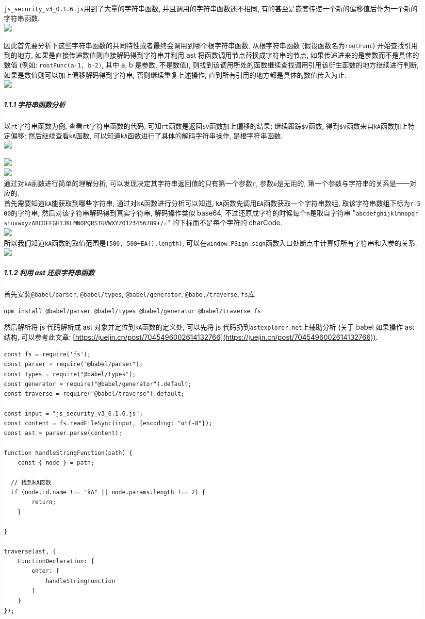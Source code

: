 `js_security_v3_0.1.6.js`用到了大量的字符串函数, 并且调用的字符串函数还不相同, 有的甚至是嵌套传递一个新的偏移值后作为一个新的字符串函数.  
![](https://attach.52pojie.cn/forum/202404/19/160239zgnzn38dzbegendh.png)

因此首先要分析下这些字符串函数的共同特性或者最终会调用到哪个根字符串函数, 从根字符串函数 (假设函数名为`rootFunc`) 开始查找引用到的地方, 如果是直接传递数值则直接解码得到字符串并利用 ast 将函数调用节点替换成字符串的节点, 如果传递进来的是参数而不是具体的数值 (例如: `rootFunc(a-1, b-2)`, 其中 a, b 是参数, 不是数值), 则找到该调用所处的函数继续查找调用引用该衍生函数的地方继续进行判断, 如果是数值则可以加上偏移解码得到字符串, 否则继续重复上述操作, 直到所有引用的地方都是具体的数值传入为止.  
 ![](https://attach.52pojie.cn/forum/202404/19/160250zc6tuuha4vu4443a.png) 

##### 1.1.1 字符串函数分析

以`rt`字符串函数为例, 查看`rt`字符串函数的代码, 可知`rt`函数是返回`$v`函数加上偏移的结果; 继续跟踪`$v`函数, 得到`$v`函数来自`kA`函数加上特定偏移; 然后继续查看`kA`函数, 可以知道`kA`函数进行了具体的解码字符串操作, 是根字符串函数.  
![](https://attach.52pojie.cn/forum/202404/19/160304gx8fkqpxe11kvo1w.png)

 ![](https://attach.52pojie.cn/forum/202404/19/160314b4b0nr0aenfex2yf.png)   
 ![](https://attach.52pojie.cn/forum/202404/19/160334idlzpwupk3wlflsk.png)   
通过对`kA`函数进行简单的理解分析, 可以发现决定其字符串返回值的只有第一个参数`r`, 参数`e`是无用的, 第一个参数与字符串的关系是一一对应的.  
首先需要知道`kA`能获取到哪些字符串, 通过对`kA`函数进行分析可以知道, `kA`函数先调用`EA`函数获取一个字符串数组, 取该字符串数组下标为`r-500`的字符串, 然后对该字符串解码得到真实字符串, 解码操作类似 base64, 不过还原成字符的时候每个`n`是取自字符串 "`abcdefghijklmnopqrstuvwxyzABCDEFGHIJKLMNOPQRSTUVWXYZ0123456789+/=`" 的下标而不是每个字符的 charCode.  
 ![](https://attach.52pojie.cn/forum/202404/19/160349owdw1z5b5j4kh5jy.png)   
所以我们知道`kA`函数的取值范围是`[500, 500+EA().length]`, 可以在`window.PSign.sign`函数入口处断点中计算好所有字符串和入参的关系.  
 ![](https://attach.52pojie.cn/forum/202404/19/160404m334323l2yuuulbl.png) 

##### 1.1.2 利用 ast 还原字符串函数

首先安装`@babel/parser`, `@babel/types`, `@babel/generator`, `@babel/traverse`, `fs`库

```
npm install @babel/parser @babel/types @babel/generator @babel/traverse fs
```

然后解析将 js 代码解析成 ast 对象并定位到`kA`函数的定义处, 可以先将 js 代码扔到`astexplorer.net`上辅助分析 (关于 babel 如果操作 ast 结构, 可以参考此文章: [https://juejin.cn/post/7045496002614132766](https://juejin.cn/post/7045496002614132766)).

```
const fs = require('fs');
const parser = require("@babel/parser");
const types = require("@babel/types");
const generator = require("@babel/generator").default;
const traverse = require("@babel/traverse").default;

const input = "js_security_v3_0.1.6.js";
const content = fs.readFileSync(input, {encoding: "utf-8"});
const ast = parser.parse(content);

function handleStringFunction(path) {
    const { node } = path;

  // 找到kA函数
  if (node.id.name !== "kA" || node.params.length !== 2) {
        return;
    }

}

traverse(ast, {
    FunctionDeclaration: {
        enter: [
            handleStringFunction
        ]
    }
});
```